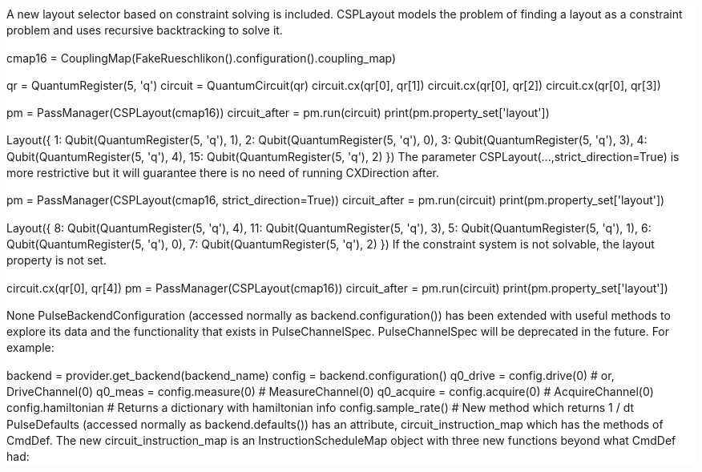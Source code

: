 A new layout selector based on constraint solving is included. CSPLayout models the problem of finding a layout as a constraint problem and uses recursive backtracking to solve it.


cmap16 = CouplingMap(FakeRueschlikon().configuration().coupling_map)
 
qr = QuantumRegister(5, 'q')
circuit = QuantumCircuit(qr)
circuit.cx(qr[0], qr[1])
circuit.cx(qr[0], qr[2])
circuit.cx(qr[0], qr[3])
 
pm = PassManager(CSPLayout(cmap16))
circuit_after = pm.run(circuit)
print(pm.property_set['layout'])

Layout({
1: Qubit(QuantumRegister(5, 'q'), 1),
2: Qubit(QuantumRegister(5, 'q'), 0),
3: Qubit(QuantumRegister(5, 'q'), 3),
4: Qubit(QuantumRegister(5, 'q'), 4),
15: Qubit(QuantumRegister(5, 'q'), 2)
})
The parameter CSPLayout(...,strict_direction=True) is more restrictive but it will guarantee there is no need of running CXDirection after.


pm = PassManager(CSPLayout(cmap16, strict_direction=True))
circuit_after = pm.run(circuit)
print(pm.property_set['layout'])

Layout({
8: Qubit(QuantumRegister(5, 'q'), 4),
11: Qubit(QuantumRegister(5, 'q'), 3),
5: Qubit(QuantumRegister(5, 'q'), 1),
6: Qubit(QuantumRegister(5, 'q'), 0),
7: Qubit(QuantumRegister(5, 'q'), 2)
})
If the constraint system is not solvable, the layout property is not set.


circuit.cx(qr[0], qr[4])
pm = PassManager(CSPLayout(cmap16))
circuit_after = pm.run(circuit)
print(pm.property_set['layout'])

None
PulseBackendConfiguration (accessed normally as backend.configuration()) has been extended with useful methods to explore its data and the functionality that exists in PulseChannelSpec. PulseChannelSpec will be deprecated in the future. For example:


backend = provider.get_backend(backend_name)
config = backend.configuration()
q0_drive = config.drive(0)  # or, DriveChannel(0)
q0_meas = config.measure(0)  # MeasureChannel(0)
q0_acquire = config.acquire(0)  # AcquireChannel(0)
config.hamiltonian  # Returns a dictionary with hamiltonian info
config.sample_rate()  # New method which returns 1 / dt
PulseDefaults (accessed normally as backend.defaults()) has an attribute, circuit_instruction_map which has the methods of CmdDef. The new circuit_instruction_map is an InstructionScheduleMap object with three new functions beyond what CmdDef had:
